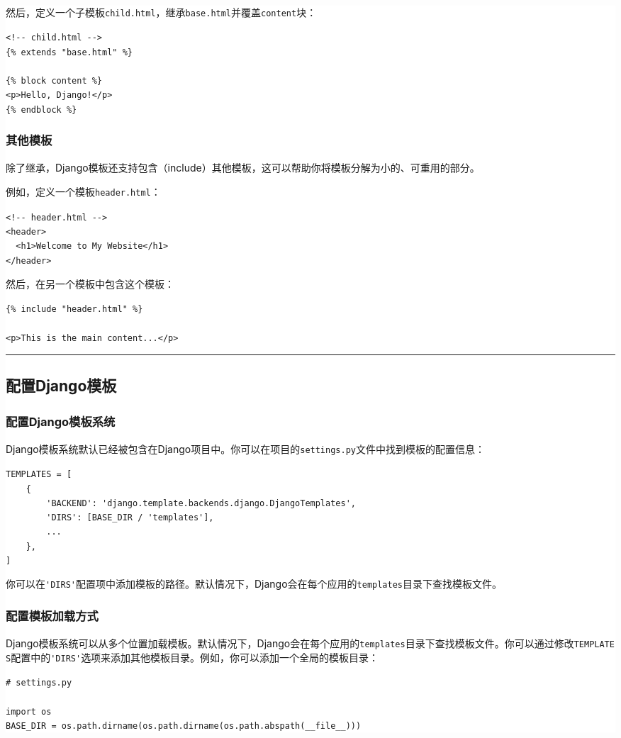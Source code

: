 
然后，定义一个子模板`child.html`，继承`base.html`并覆盖`content`块：

    <!-- child.html -->
    {% extends "base.html" %}
    
    {% block content %}
    <p>Hello, Django!</p>
    {% endblock %}
    

### 其他模板

除了继承，Django模板还支持包含（include）其他模板，这可以帮助你将模板分解为小的、可重用的部分。

例如，定义一个模板`header.html`：

    <!-- header.html -->
    <header>
      <h1>Welcome to My Website</h1>
    </header>
    

然后，在另一个模板中包含这个模板：

    {% include "header.html" %}
    
    <p>This is the main content...</p>
    

* * *

配置Django模板
----------

### 配置Django模板系统

Django模板系统默认已经被包含在Django项目中。你可以在项目的`settings.py`文件中找到模板的配置信息：

    TEMPLATES = [
        {
            'BACKEND': 'django.template.backends.django.DjangoTemplates',
            'DIRS': [BASE_DIR / 'templates'],
            ...
        },
    ]
    

你可以在`'DIRS'`配置项中添加模板的路径。默认情况下，Django会在每个应用的`templates`目录下查找模板文件。

### 配置模板加载方式

Django模板系统可以从多个位置加载模板。默认情况下，Django会在每个应用的`templates`目录下查找模板文件。你可以通过修改`TEMPLATES`配置中的`'DIRS'`选项来添加其他模板目录。例如，你可以添加一个全局的模板目录：

    # settings.py
    
    import os
    BASE_DIR = os.path.dirname(os.path.dirname(os.path.abspath(__file__)))
    